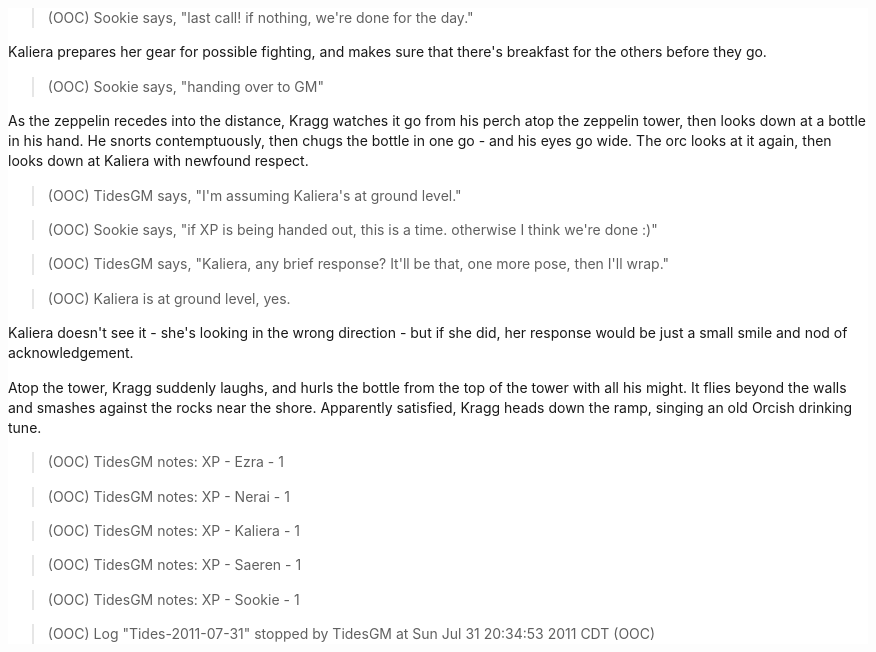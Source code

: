 > (OOC) Sookie says, "last call! if nothing, we're done for the day."

Kaliera prepares her gear for possible fighting, and makes sure that there's breakfast for the others before they go.

> (OOC) Sookie says, "handing over to GM"

As the zeppelin recedes into the distance, Kragg watches it go from his perch atop the zeppelin tower, then looks down at a bottle in his hand. He snorts contemptuously, then chugs the bottle in one go - and his eyes go wide. The orc looks at it again, then looks down at Kaliera with newfound respect.

> (OOC) TidesGM says, "I'm assuming Kaliera's at ground level."

> (OOC) Sookie says, "if XP is being handed out, this is a time. otherwise I think we're done :)"

> (OOC) TidesGM says, "Kaliera, any brief response? It'll be that, one more pose, then I'll wrap."

> (OOC) Kaliera is at ground level, yes.

Kaliera doesn't see it - she's looking in the wrong direction - but if she did, her response would be just a small smile and nod of acknowledgement.

Atop the tower, Kragg suddenly laughs, and hurls the bottle from the top of the tower with all his might. It flies beyond the walls and smashes against the rocks near the shore. Apparently satisfied, Kragg heads down the ramp, singing an old Orcish drinking tune.

> (OOC) TidesGM notes: XP - Ezra - 1

> (OOC) TidesGM notes: XP - Nerai - 1

> (OOC) TidesGM notes: XP - Kaliera - 1

> (OOC) TidesGM notes: XP - Saeren - 1

> (OOC) TidesGM notes: XP - Sookie - 1

> (OOC) Log "Tides-2011-07-31" stopped by TidesGM at Sun Jul 31 20:34:53 2011 CDT (OOC)